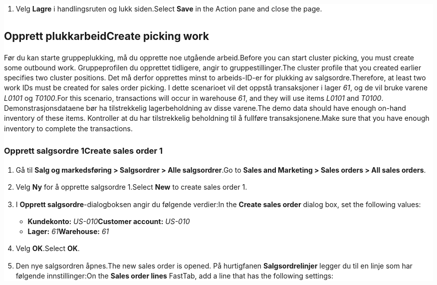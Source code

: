 1. <span data-ttu-id="cbba4-178">Velg **Lagre** i handlingsruten og lukk siden.</span><span class="sxs-lookup"><span data-stu-id="cbba4-178">Select **Save** in the Action pane and close the page.</span></span>

## <a name="create-picking-work"></a><span data-ttu-id="cbba4-179">Opprett plukkarbeid</span><span class="sxs-lookup"><span data-stu-id="cbba4-179">Create picking work</span></span>

<span data-ttu-id="cbba4-180">Før du kan starte gruppeplukking, må du opprette noe utgående arbeid.</span><span class="sxs-lookup"><span data-stu-id="cbba4-180">Before you can start cluster picking, you must create some outbound work.</span></span> <span data-ttu-id="cbba4-181">Gruppeprofilen du opprettet tidligere, angir to gruppestillinger.</span><span class="sxs-lookup"><span data-stu-id="cbba4-181">The cluster profile that you created earlier specifies two cluster positions.</span></span> <span data-ttu-id="cbba4-182">Det må derfor opprettes minst to arbeids-ID-er for plukking av salgsordre.</span><span class="sxs-lookup"><span data-stu-id="cbba4-182">Therefore, at least two work IDs must be created for sales order picking.</span></span> <span data-ttu-id="cbba4-183">I dette scenarioet vil det oppstå transaksjoner i lager *61*, og de vil bruke varene *L0101* og *T0100*.</span><span class="sxs-lookup"><span data-stu-id="cbba4-183">For this scenario, transactions will occur in warehouse *61*, and they will use items *L0101* and *T0100*.</span></span> <span data-ttu-id="cbba4-184">Demonstrasjonsdataene bør ha tilstrekkelig lagerbeholdning av disse varene.</span><span class="sxs-lookup"><span data-stu-id="cbba4-184">The demo data should have enough on-hand inventory of these items.</span></span> <span data-ttu-id="cbba4-185">Kontroller at du har tilstrekkelig beholdning til å fullføre transaksjonene.</span><span class="sxs-lookup"><span data-stu-id="cbba4-185">Make sure that you have enough inventory to complete the transactions.</span></span>

### <a name="create-sales-order-1"></a><span data-ttu-id="cbba4-186">Opprett salgsordre 1</span><span class="sxs-lookup"><span data-stu-id="cbba4-186">Create sales order 1</span></span>

1. <span data-ttu-id="cbba4-187">Gå til **Salg og markedsføring \> Salgsordrer \> Alle salgsordrer**.</span><span class="sxs-lookup"><span data-stu-id="cbba4-187">Go to **Sales and Marketing \> Sales orders \> All sales orders**.</span></span>
1. <span data-ttu-id="cbba4-188">Velg **Ny** for å opprette salgsordre 1.</span><span class="sxs-lookup"><span data-stu-id="cbba4-188">Select **New** to create sales order 1.</span></span>
1. <span data-ttu-id="cbba4-189">I **Opprett salgsordre**-dialogboksen angir du følgende verdier:</span><span class="sxs-lookup"><span data-stu-id="cbba4-189">In the **Create sales order** dialog box, set the following values:</span></span>

    - <span data-ttu-id="cbba4-190">**Kundekonto:** *US-010*</span><span class="sxs-lookup"><span data-stu-id="cbba4-190">**Customer account:** *US-010*</span></span>
    - <span data-ttu-id="cbba4-191">**Lager:** *61*</span><span class="sxs-lookup"><span data-stu-id="cbba4-191">**Warehouse:** *61*</span></span>

1. <span data-ttu-id="cbba4-192">Velg **OK**.</span><span class="sxs-lookup"><span data-stu-id="cbba4-192">Select **OK**.</span></span>
1. <span data-ttu-id="cbba4-193">Den nye salgsordren åpnes.</span><span class="sxs-lookup"><span data-stu-id="cbba4-193">The new sales order is opened.</span></span> <span data-ttu-id="cbba4-194">På hurtigfanen **Salgsordrelinjer** legger du til en linje som har følgende innstillinger:</span><span class="sxs-lookup"><span data-stu-id="cbba4-194">On the **Sales order lines** FastTab, add a line that has the following settings:</span></span>
